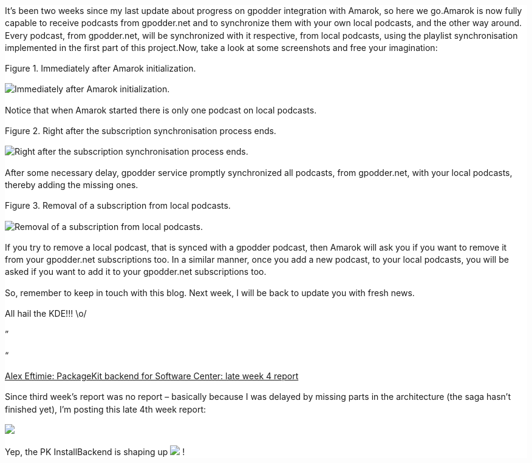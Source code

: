 It’s been two weeks since my last update about progress on gpodder integration with
      Amarok, so here we go.Amarok is now fully capable to receive podcasts from gpodder.net and to
      synchronize them with your own local podcasts, and the other way around. Every podcast, from
      gpodder.net, will be synchronized with it respective, from local podcasts, using the playlist
      synchronisation implemented in the first part of this project.Now, take a look at some
      screenshots and free your imagination:


      

Figure 1. Immediately after Amarok initialization.

![Immediately after Amarok initialization.](//1.bp.blogspot.com/-JEjM5DXWCZ4/TgkXFxMFurI/AAAAAAAAADU/etkMf3EkeiI/s640/amarok_before_sync.jpeg)

  

    

Notice that when Amarok started there is only one podcast on local podcasts.

Figure 2. Right after the subscription synchronisation process ends.

![Right after the subscription synchronisation process ends.](//3.bp.blogspot.com/-iVV-PP6isQk/TgkXFNiKEyI/AAAAAAAAADQ/OEOdxkIZZz0/s640/amarok_after_sync.jpeg)

  


After some necessary delay, gpodder service promptly synchronized all podcasts, from gpodder.net, with your local podcasts, thereby adding the missing ones.

Figure 3. Removal of a subscription from local podcasts.

![Removal of a subscription from local podcasts.](//1.bp.blogspot.com/-agI7JkE6lPA/TgkXEiNpQPI/AAAAAAAAADM/h5QRLWn1Ivo/s640/amarok_after_delete.jpeg)

  


If you try to remove a local podcast, that is synced with a gpodder podcast, then Amarok will ask you if you want to remove it from your gpodder.net subscriptions too. In a similar manner, once you add a new podcast, to your local podcasts, you will be asked if you want to add it to your gpodder.net subscriptions too.

So, remember to keep in touch with this blog. Next week, I will be back to update you with fresh news.

All hail the KDE!!! \o/

”

“

[Alex Eftimie: PackageKit backend for Software Center: late week 4 report](//alex.eftimie.ro/2011/06/28/packagekit-backend-for-software-center-late-week-4-report/)

Since third week’s report was no report – basically because I was delayed by missing parts
      in the architecture (the saga hasn’t finished yet), I’m posting this late 4th week
      report:

![](//alex.eftimie.ro/wp-content/uploads/2011/06/Workspace-1_003-300x166.png)

Yep, the PK InstallBackend is shaping up ![](//alex.eftimie.ro/wp-includes/images/smilies/icon_biggrin.gif) !
